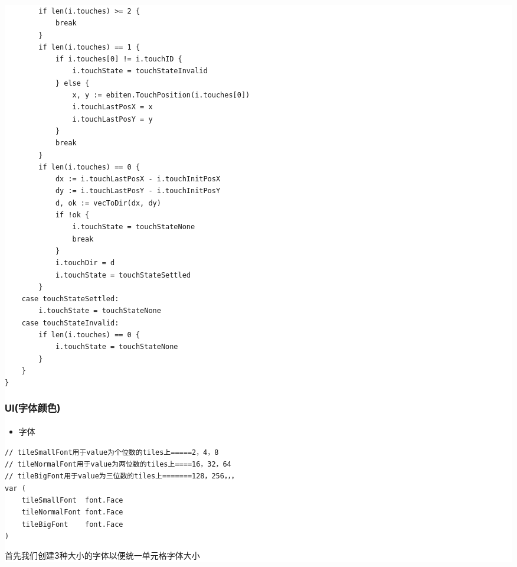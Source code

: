 ```
		if len(i.touches) >= 2 {
			break
		}
		if len(i.touches) == 1 {
			if i.touches[0] != i.touchID {
				i.touchState = touchStateInvalid
			} else {
				x, y := ebiten.TouchPosition(i.touches[0])
				i.touchLastPosX = x
				i.touchLastPosY = y
			}
			break
		}
		if len(i.touches) == 0 {
			dx := i.touchLastPosX - i.touchInitPosX
			dy := i.touchLastPosY - i.touchInitPosY
			d, ok := vecToDir(dx, dy)
			if !ok {
				i.touchState = touchStateNone
				break
			}
			i.touchDir = d
			i.touchState = touchStateSettled
		}
	case touchStateSettled:
		i.touchState = touchStateNone
	case touchStateInvalid:
		if len(i.touches) == 0 {
			i.touchState = touchStateNone
		}
	}
}

```



### 	UI(字体颜色)

- 字体

```
// tileSmallFont用于value为个位数的tiles上=====2，4，8
// tileNormalFont用于value为两位数的tiles上====16，32，64
// tileBigFont用于value为三位数的tiles上=======128，256，，，
var (
	tileSmallFont  font.Face
	tileNormalFont font.Face
	tileBigFont    font.Face
)
```

首先我们创建3种大小的字体以便统一单元格字体大小
